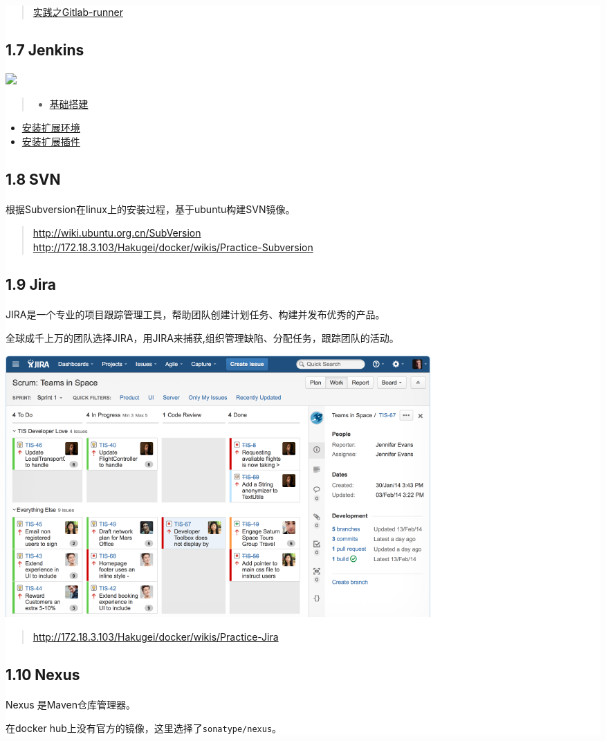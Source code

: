 > [实践之Gitlab-runner](http://172.18.3.103/Hakugei/docker/wikis/Practice-Gitlab)

## 1.7 Jenkins
![](images/Docker-in-lol-apply-1/5.png)

> * [基础搭建](http://172.18.3.103/Hakugei/docker/wikis/Practice-Jenkins#%E4%B8%80%E5%9F%BA%E7%A1%80%E6%90%AD%E5%BB%BA)
* [安装扩展环境](http://172.18.3.103/Hakugei/docker/wikis/Practice-Jenkins#%E4%BA%8C%E5%AE%89%E8%A3%85%E6%89%A9%E5%B1%95%E7%8E%AF%E5%A2%83)
* [安装扩展插件](http://172.18.3.103/Hakugei/docker/wikis/Practice-Jenkins#%E4%B8%89%E5%AE%89%E8%A3%85%E6%89%A9%E5%B1%95%E6%8F%92%E4%BB%B6)

## 1.8 SVN
根据Subversion在linux上的安装过程，基于ubuntu构建SVN镜像。
> http://wiki.ubuntu.org.cn/SubVersion  
http://172.18.3.103/Hakugei/docker/wikis/Practice-Subversion

## 1.9 Jira
JIRA是一个专业的项目跟踪管理工具，帮助团队创建计划任务、构建并发布优秀的产品。

全球成千上万的团队选择JIRA，用JIRA来捕获,组织管理缺陷、分配任务，跟踪团队的活动。

![1](images/jira.png)

> http://172.18.3.103/Hakugei/docker/wikis/Practice-Jira

## 1.10 Nexus
Nexus 是Maven仓库管理器。

在docker hub上没有官方的镜像，这里选择了`sonatype/nexus`。
